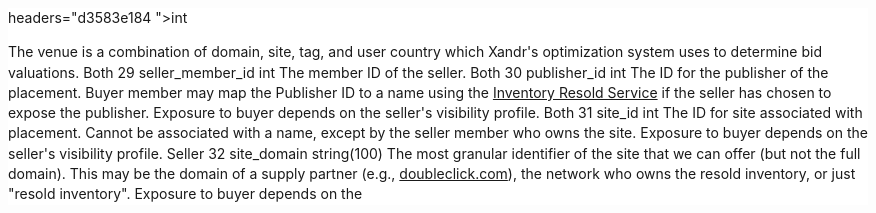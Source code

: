 headers="d3583e184 ">int</td>
<td class="entry cellborder"
headers="d3583e187 ">The venue is a combination of domain, site, tag,
and user country which <span class="ph">Xandr</span>'s optimization
system uses to determine bid valuations.</td>
<td class="entry cellborder"
headers="d3583e190 ">Both</td>
</tr>
<tr class="odd ">
<td class="entry cellborder"
headers="d3583e178 ">29</td>
<td class="entry cellborder"
headers="d3583e181 ">seller_member_id</td>
<td class="entry cellborder"
headers="d3583e184 ">int</td>
<td class="entry cellborder"
headers="d3583e187 ">The member ID of the seller.</td>
<td class="entry cellborder"
headers="d3583e190 ">Both</td>
</tr>
<tr class="even ">
<td class="entry cellborder"
headers="d3583e178 ">30</td>
<td class="entry cellborder"
headers="d3583e181 ">publisher_id</td>
<td class="entry cellborder"
headers="d3583e184 ">int</td>
<td class="entry cellborder"
headers="d3583e187 ">The ID for the publisher of the placement. Buyer
member may map the Publisher ID to a name using the <a
href="https://docs.xandr.com/bundle/xandr-api/page/inventory-resold-service.html"
class="xref" target="_blank">Inventory Resold Service</a> if the seller
has chosen to expose the publisher. Exposure to buyer depends on the
seller's visibility profile.</td>
<td class="entry cellborder"
headers="d3583e190 ">Both</td>
</tr>
<tr class="odd ">
<td class="entry cellborder"
headers="d3583e178 ">31</td>
<td class="entry cellborder"
headers="d3583e181 ">site_id</td>
<td class="entry cellborder"
headers="d3583e184 ">int</td>
<td class="entry cellborder"
headers="d3583e187 ">The ID for site associated with placement. Cannot
be associated with a name, except by the seller member who owns the
site. Exposure to buyer depends on the seller's visibility profile.</td>
<td class="entry cellborder"
headers="d3583e190 ">Seller</td>
</tr>
<tr class="even ">
<td class="entry cellborder"
headers="d3583e178 ">32</td>
<td class="entry cellborder"
headers="d3583e181 ">site_domain</td>
<td class="entry cellborder"
headers="d3583e184 ">string(100)</td>
<td class="entry cellborder"
headers="d3583e187 ">The most granular identifier of the site that we
can offer (but not the full domain). This may be the domain of a supply
partner (e.g., <a href="http://doubleclick.com" class="xref"
target="_blank">doubleclick.com</a>), the network who owns the resold
inventory, or just "resold inventory". Exposure to buyer depends on the